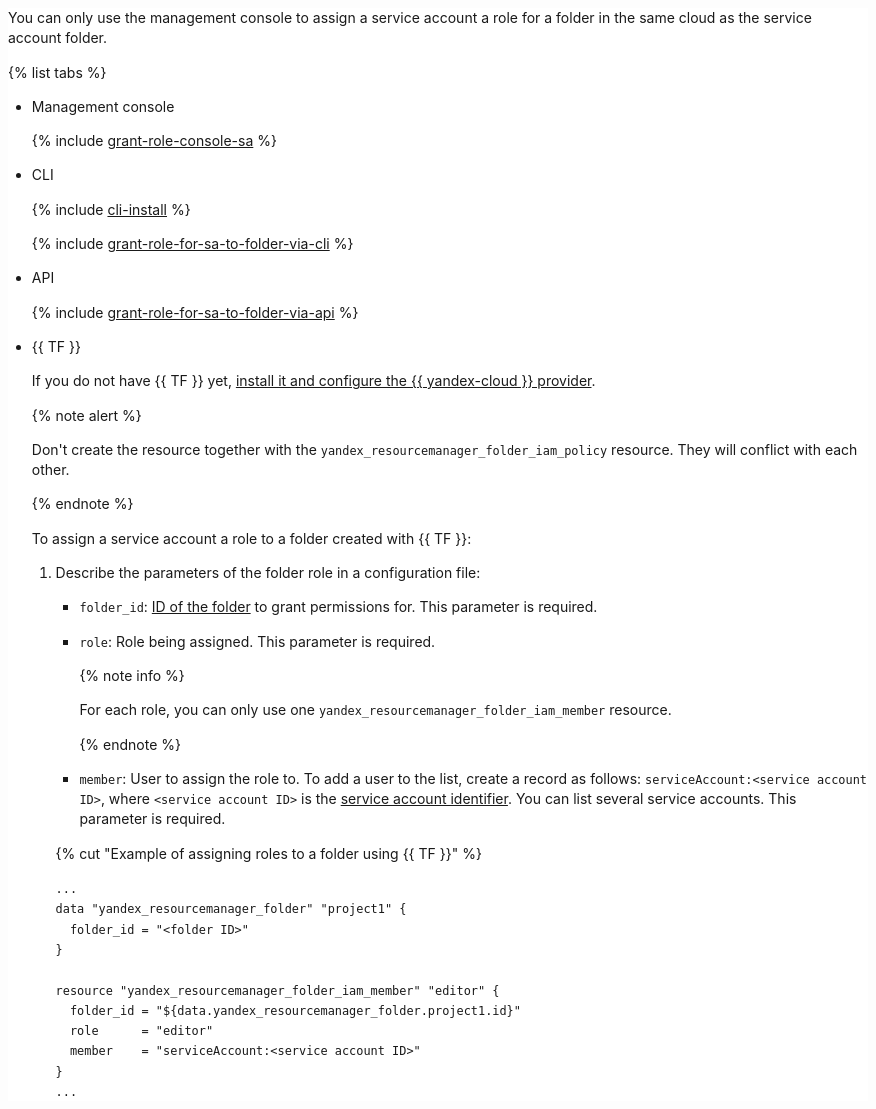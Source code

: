 You can only use the management console to assign a service account a role for a folder in the same cloud as the service account folder.

{% list tabs %}

- Management console

   {% include [grant-role-console-sa](../../../_includes/grant-role-console-sa.md) %}

- CLI

   {% include [cli-install](../../../_includes/cli-install.md) %}

   {% include [grant-role-for-sa-to-folder-via-cli](../../../_includes/iam/grant-role-for-sa-to-folder-via-cli.md) %}

- API

   {% include [grant-role-for-sa-to-folder-via-api](../../../_includes/iam/grant-role-for-sa-to-folder-via-api.md) %}

- {{ TF }}

   If you do not have {{ TF }} yet, [install it and configure the {{ yandex-cloud }} provider](../../../tutorials/infrastructure-management/terraform-quickstart.md#install-terraform).

   {% note alert %}

   Don't create the resource together with the `yandex_resourcemanager_folder_iam_policy` resource. They will conflict with each other.

   {% endnote %}

   To assign a service account a role to a folder created with {{ TF }}:

   1. Describe the parameters of the folder role in a configuration file:

      * `folder_id`: [ID of the folder](get-id.md) to grant permissions for. This parameter is required.
      * `role`: Role being assigned. This parameter is required.

         {% note info %}

         For each role, you can only use one `yandex_resourcemanager_folder_iam_member` resource.

         {% endnote %}

      * `member`: User to assign the role to. To add a user to the list, create a record as follows: `serviceAccount:<service account ID>`, where `<service account ID>` is the [service account identifier](../../../iam/operations/sa/get-id.md). You can list several service accounts. This parameter is required.

      {% cut "Example of assigning roles to a folder using {{ TF }}" %}

      ```hcl
      ...
      data "yandex_resourcemanager_folder" "project1" {
        folder_id = "<folder ID>"
      }

      resource "yandex_resourcemanager_folder_iam_member" "editor" {
        folder_id = "${data.yandex_resourcemanager_folder.project1.id}"
        role      = "editor"
        member    = "serviceAccount:<service account ID>"
      }
      ...
      ```
